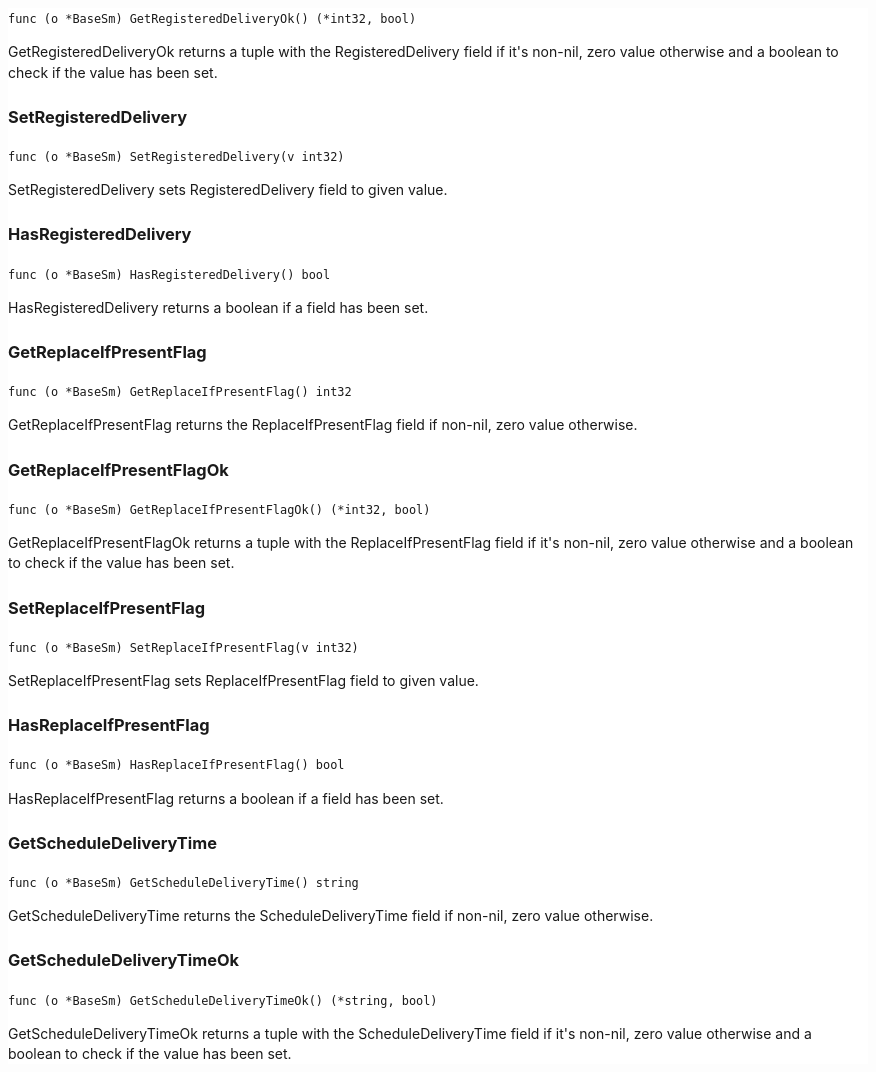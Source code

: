 `func (o *BaseSm) GetRegisteredDeliveryOk() (*int32, bool)`

GetRegisteredDeliveryOk returns a tuple with the RegisteredDelivery field if it's non-nil, zero value otherwise
and a boolean to check if the value has been set.

### SetRegisteredDelivery

`func (o *BaseSm) SetRegisteredDelivery(v int32)`

SetRegisteredDelivery sets RegisteredDelivery field to given value.

### HasRegisteredDelivery

`func (o *BaseSm) HasRegisteredDelivery() bool`

HasRegisteredDelivery returns a boolean if a field has been set.

### GetReplaceIfPresentFlag

`func (o *BaseSm) GetReplaceIfPresentFlag() int32`

GetReplaceIfPresentFlag returns the ReplaceIfPresentFlag field if non-nil, zero value otherwise.

### GetReplaceIfPresentFlagOk

`func (o *BaseSm) GetReplaceIfPresentFlagOk() (*int32, bool)`

GetReplaceIfPresentFlagOk returns a tuple with the ReplaceIfPresentFlag field if it's non-nil, zero value otherwise
and a boolean to check if the value has been set.

### SetReplaceIfPresentFlag

`func (o *BaseSm) SetReplaceIfPresentFlag(v int32)`

SetReplaceIfPresentFlag sets ReplaceIfPresentFlag field to given value.

### HasReplaceIfPresentFlag

`func (o *BaseSm) HasReplaceIfPresentFlag() bool`

HasReplaceIfPresentFlag returns a boolean if a field has been set.

### GetScheduleDeliveryTime

`func (o *BaseSm) GetScheduleDeliveryTime() string`

GetScheduleDeliveryTime returns the ScheduleDeliveryTime field if non-nil, zero value otherwise.

### GetScheduleDeliveryTimeOk

`func (o *BaseSm) GetScheduleDeliveryTimeOk() (*string, bool)`

GetScheduleDeliveryTimeOk returns a tuple with the ScheduleDeliveryTime field if it's non-nil, zero value otherwise
and a boolean to check if the value has been set.
